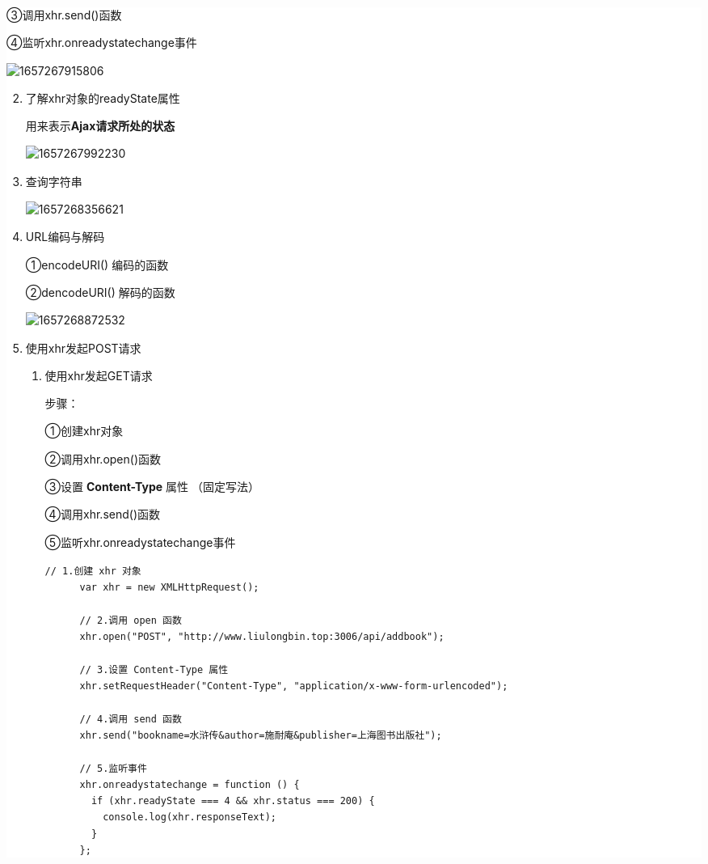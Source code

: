    ③调用xhr.send()函数

   ④监听xhr.onreadystatechange事件

   ![1657267915806](E:\笔记\Ajax\Ajax.assets\1657267915806.png)

2. 了解xhr对象的readyState属性

   用来表示**Ajax请求所处的状态**

   ![1657267992230](E:\笔记\Ajax\Ajax.assets\1657267992230.png)

3. 查询字符串

   ![1657268356621](E:\笔记\Ajax\Ajax.assets\1657268356621.png)

4. URL编码与解码

   ①encodeURI() 编码的函数

   ②dencodeURI() 解码的函数

   ![1657268872532](E:\笔记\Ajax\Ajax.assets\1657268872532.png)

5. 使用xhr发起POST请求

   1. 使用xhr发起GET请求

      步骤：

      ①创建xhr对象

      ②调用xhr.open()函数

      ③设置 **Content-Type** 属性 （固定写法） 

      ④调用xhr.send()函数

      ⑤监听xhr.onreadystatechange事件

      ```
      // 1.创建 xhr 对象
            var xhr = new XMLHttpRequest();
      
            // 2.调用 open 函数
            xhr.open("POST", "http://www.liulongbin.top:3006/api/addbook");
      
            // 3.设置 Content-Type 属性
            xhr.setRequestHeader("Content-Type", "application/x-www-form-urlencoded");
      
            // 4.调用 send 函数
            xhr.send("bookname=水浒传&author=施耐庵&publisher=上海图书出版社");
      
            // 5.监听事件
            xhr.onreadystatechange = function () {
              if (xhr.readyState === 4 && xhr.status === 200) {
                console.log(xhr.responseText);
              }
            };
      ```
